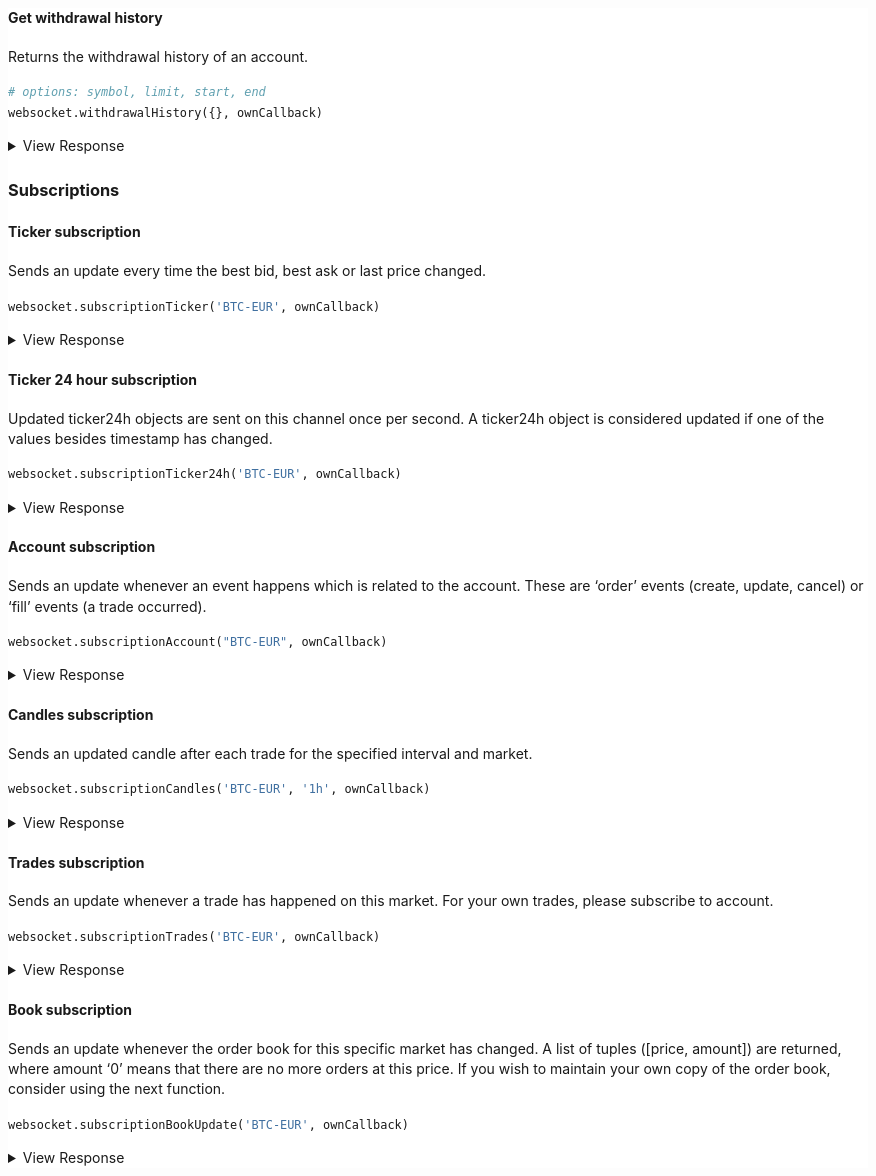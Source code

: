 #### Get withdrawal history
Returns the withdrawal history of an account.
```python
# options: symbol, limit, start, end
websocket.withdrawalHistory({}, ownCallback)
```
<details><summary>View Response</summary></details>

### Subscriptions

#### Ticker subscription
Sends an update every time the best bid, best ask or last price changed.
```python
websocket.subscriptionTicker('BTC-EUR', ownCallback)
```
<details><summary>View Response</summary></details>

#### Ticker 24 hour subscription
Updated ticker24h objects are sent on this channel once per second. A ticker24h object is considered updated if one of the values besides timestamp has changed.
```python
websocket.subscriptionTicker24h('BTC-EUR', ownCallback)
```
<details><summary>View Response</summary></details>

#### Account subscription
Sends an update whenever an event happens which is related to the account. These are ‘order’ events (create, update, cancel) or ‘fill’ events (a trade occurred).
```python
websocket.subscriptionAccount("BTC-EUR", ownCallback)
```
<details><summary>View Response</summary></details>

#### Candles subscription
Sends an updated candle after each trade for the specified interval and market.
```python
websocket.subscriptionCandles('BTC-EUR', '1h', ownCallback)
```
<details><summary>View Response</summary></details>

#### Trades subscription
Sends an update whenever a trade has happened on this market. For your own trades, please subscribe to account.
```python
websocket.subscriptionTrades('BTC-EUR', ownCallback)
```
<details><summary>View Response</summary></details>

#### Book subscription
Sends an update whenever the order book for this specific market has changed. A list of tuples ([price, amount]) are returned, where amount ‘0’ means that there are no more orders at this price. If you wish to maintain your own copy of the order book, consider using the next function.
```python
websocket.subscriptionBookUpdate('BTC-EUR', ownCallback)
```
<details><summary>View Response</summary></details>
